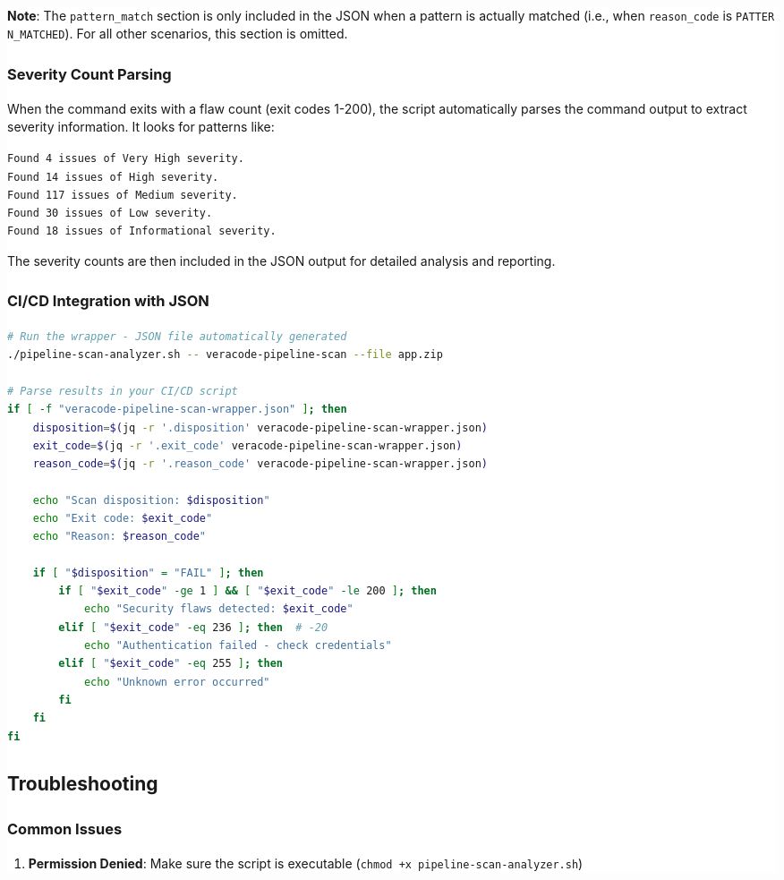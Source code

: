 **Note**: The `pattern_match` section is only included in the JSON when a pattern is actually matched (i.e., when `reason_code` is `PATTERN_MATCHED`). For all other scenarios, this section is omitted.

### Severity Count Parsing

When the command exits with a flaw count (exit codes 1-200), the script automatically parses the command output to extract severity information. It looks for patterns like:

```
Found 4 issues of Very High severity.
Found 14 issues of High severity.
Found 117 issues of Medium severity.
Found 30 issues of Low severity.
Found 18 issues of Informational severity.
```

The severity counts are then included in the JSON output for detailed analysis and reporting.

### CI/CD Integration with JSON

```bash
# Run the wrapper - JSON file automatically generated
./pipeline-scan-analyzer.sh -- veracode-pipeline-scan --file app.zip

# Parse results in your CI/CD script
if [ -f "veracode-pipeline-scan-wrapper.json" ]; then
    disposition=$(jq -r '.disposition' veracode-pipeline-scan-wrapper.json)
    exit_code=$(jq -r '.exit_code' veracode-pipeline-scan-wrapper.json)
    reason_code=$(jq -r '.reason_code' veracode-pipeline-scan-wrapper.json)
    
    echo "Scan disposition: $disposition"
    echo "Exit code: $exit_code"
    echo "Reason: $reason_code"
    
    if [ "$disposition" = "FAIL" ]; then
        if [ "$exit_code" -ge 1 ] && [ "$exit_code" -le 200 ]; then
            echo "Security flaws detected: $exit_code"
        elif [ "$exit_code" -eq 236 ]; then  # -20
            echo "Authentication failed - check credentials"
        elif [ "$exit_code" -eq 255 ]; then
            echo "Unknown error occurred"
        fi
    fi
fi
```

## Troubleshooting

### Common Issues

1. **Permission Denied**: Make sure the script is executable (`chmod +x pipeline-scan-analyzer.sh`)
